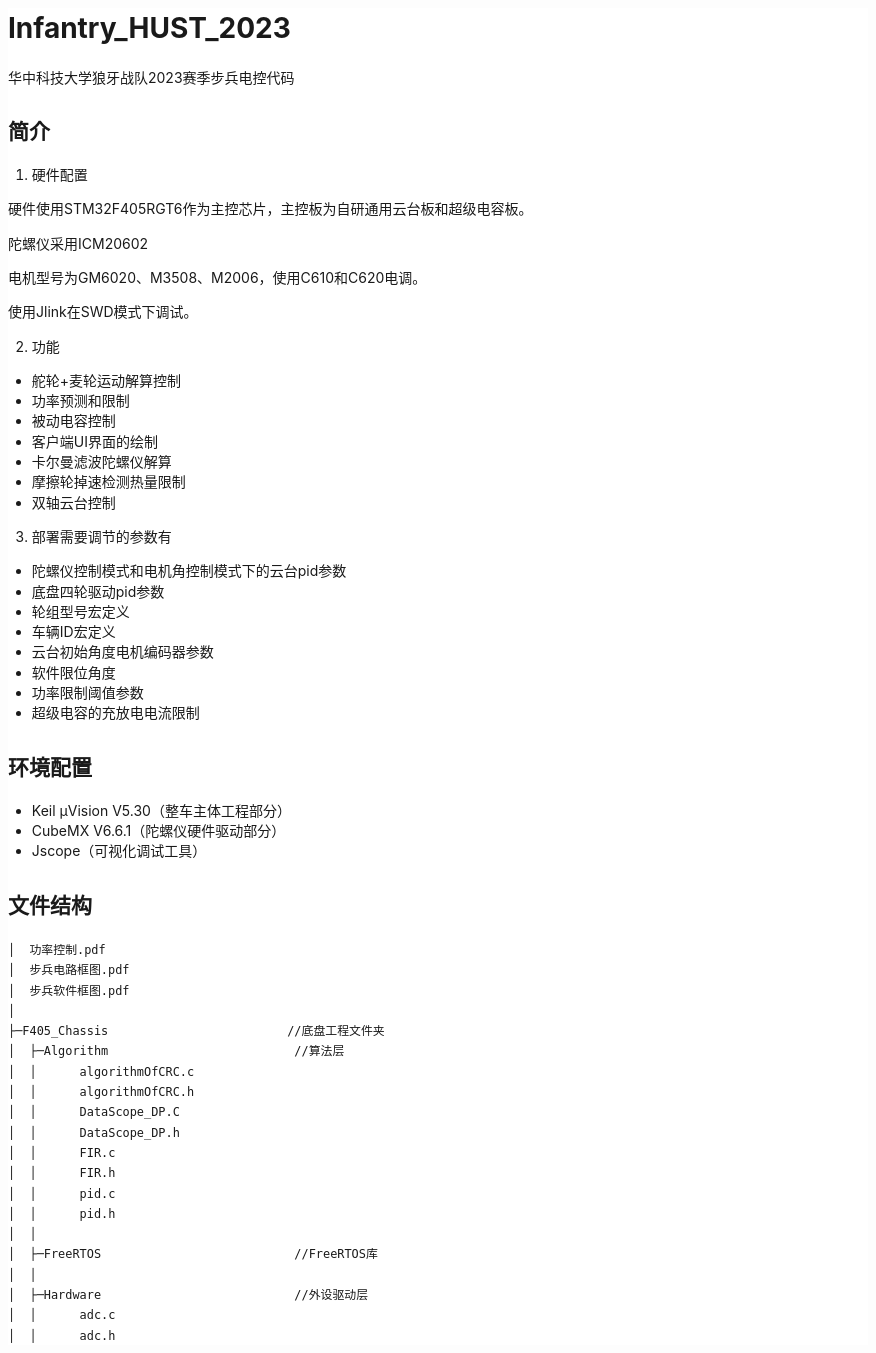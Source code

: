 # Infantry_HUST_2023

华中科技大学狼牙战队2023赛季步兵电控代码

## 简介

1. 硬件配置

硬件使用STM32F405RGT6作为主控芯片，主控板为自研通用云台板和超级电容板。

陀螺仪采用ICM20602

电机型号为GM6020、M3508、M2006，使用C610和C620电调。

使用Jlink在SWD模式下调试。

2. 功能

- 舵轮+麦轮运动解算控制
- 功率预测和限制                    
- 被动电容控制
- 客户端UI界面的绘制
- 卡尔曼滤波陀螺仪解算        
- 摩擦轮掉速检测热量限制
- 双轴云台控制

3. 部署需要调节的参数有

- 陀螺仪控制模式和电机角控制模式下的云台pid参数
- 底盘四轮驱动pid参数
- 轮组型号宏定义
- 车辆ID宏定义
- 云台初始角度电机编码器参数
- 软件限位角度
- 功率限制阈值参数
- 超级电容的充放电电流限制

## 环境配置

- Keil μVision V5.30（整车主体工程部分）
- CubeMX V6.6.1（陀螺仪硬件驱动部分）
- Jscope（可视化调试工具）

## 文件结构

```
│  功率控制.pdf
│  步兵电路框图.pdf
│  步兵软件框图.pdf
│
├─F405_Chassis						   //底盘工程文件夹
│  ├─Algorithm							//算法层
│  │      algorithmOfCRC.c
│  │      algorithmOfCRC.h
│  │      DataScope_DP.C
│  │      DataScope_DP.h
│  │      FIR.c
│  │      FIR.h
│  │      pid.c
│  │      pid.h
│  │
│  ├─FreeRTOS							//FreeRTOS库
│  │
│  ├─Hardware							//外设驱动层
│  │      adc.c
│  │      adc.h
```
